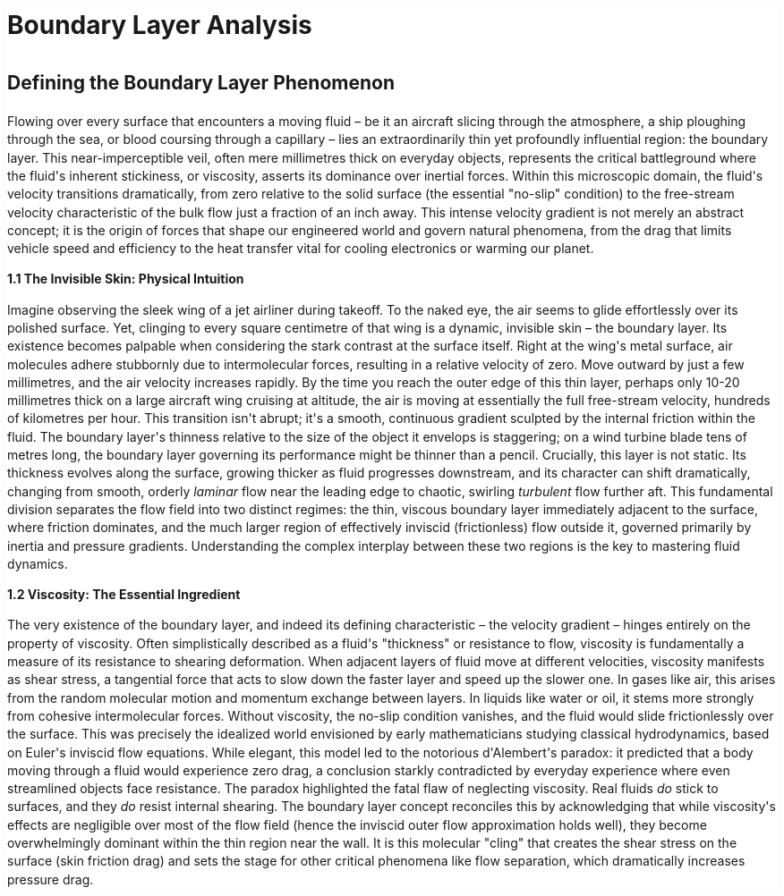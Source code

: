 
# Boundary Layer Analysis

## Defining the Boundary Layer Phenomenon

Flowing over every surface that encounters a moving fluid – be it an aircraft slicing through the atmosphere, a ship ploughing through the sea, or blood coursing through a capillary – lies an extraordinarily thin yet profoundly influential region: the boundary layer. This near-imperceptible veil, often mere millimetres thick on everyday objects, represents the critical battleground where the fluid's inherent stickiness, or viscosity, asserts its dominance over inertial forces. Within this microscopic domain, the fluid's velocity transitions dramatically, from zero relative to the solid surface (the essential "no-slip" condition) to the free-stream velocity characteristic of the bulk flow just a fraction of an inch away. This intense velocity gradient is not merely an abstract concept; it is the origin of forces that shape our engineered world and govern natural phenomena, from the drag that limits vehicle speed and efficiency to the heat transfer vital for cooling electronics or warming our planet.

**1.1 The Invisible Skin: Physical Intuition**

Imagine observing the sleek wing of a jet airliner during takeoff. To the naked eye, the air seems to glide effortlessly over its polished surface. Yet, clinging to every square centimetre of that wing is a dynamic, invisible skin – the boundary layer. Its existence becomes palpable when considering the stark contrast at the surface itself. Right at the wing's metal surface, air molecules adhere stubbornly due to intermolecular forces, resulting in a relative velocity of zero. Move outward by just a few millimetres, and the air velocity increases rapidly. By the time you reach the outer edge of this thin layer, perhaps only 10-20 millimetres thick on a large aircraft wing cruising at altitude, the air is moving at essentially the full free-stream velocity, hundreds of kilometres per hour. This transition isn't abrupt; it's a smooth, continuous gradient sculpted by the internal friction within the fluid. The boundary layer's thinness relative to the size of the object it envelops is staggering; on a wind turbine blade tens of metres long, the boundary layer governing its performance might be thinner than a pencil. Crucially, this layer is not static. Its thickness evolves along the surface, growing thicker as fluid progresses downstream, and its character can shift dramatically, changing from smooth, orderly *laminar* flow near the leading edge to chaotic, swirling *turbulent* flow further aft. This fundamental division separates the flow field into two distinct regimes: the thin, viscous boundary layer immediately adjacent to the surface, where friction dominates, and the much larger region of effectively inviscid (frictionless) flow outside it, governed primarily by inertia and pressure gradients. Understanding the complex interplay between these two regions is the key to mastering fluid dynamics.

**1.2 Viscosity: The Essential Ingredient**

The very existence of the boundary layer, and indeed its defining characteristic – the velocity gradient – hinges entirely on the property of viscosity. Often simplistically described as a fluid's "thickness" or resistance to flow, viscosity is fundamentally a measure of its resistance to shearing deformation. When adjacent layers of fluid move at different velocities, viscosity manifests as shear stress, a tangential force that acts to slow down the faster layer and speed up the slower one. In gases like air, this arises from the random molecular motion and momentum exchange between layers. In liquids like water or oil, it stems more strongly from cohesive intermolecular forces. Without viscosity, the no-slip condition vanishes, and the fluid would slide frictionlessly over the surface. This was precisely the idealized world envisioned by early mathematicians studying classical hydrodynamics, based on Euler's inviscid flow equations. While elegant, this model led to the notorious d'Alembert's paradox: it predicted that a body moving through a fluid would experience zero drag, a conclusion starkly contradicted by everyday experience where even streamlined objects face resistance. The paradox highlighted the fatal flaw of neglecting viscosity. Real fluids *do* stick to surfaces, and they *do* resist internal shearing. The boundary layer concept reconciles this by acknowledging that while viscosity's effects are negligible over most of the flow field (hence the inviscid outer flow approximation holds well), they become overwhelmingly dominant within the thin region near the wall. It is this molecular "cling" that creates the shear stress on the surface (skin friction drag) and sets the stage for other critical phenomena like flow separation, which dramatically increases pressure drag.
